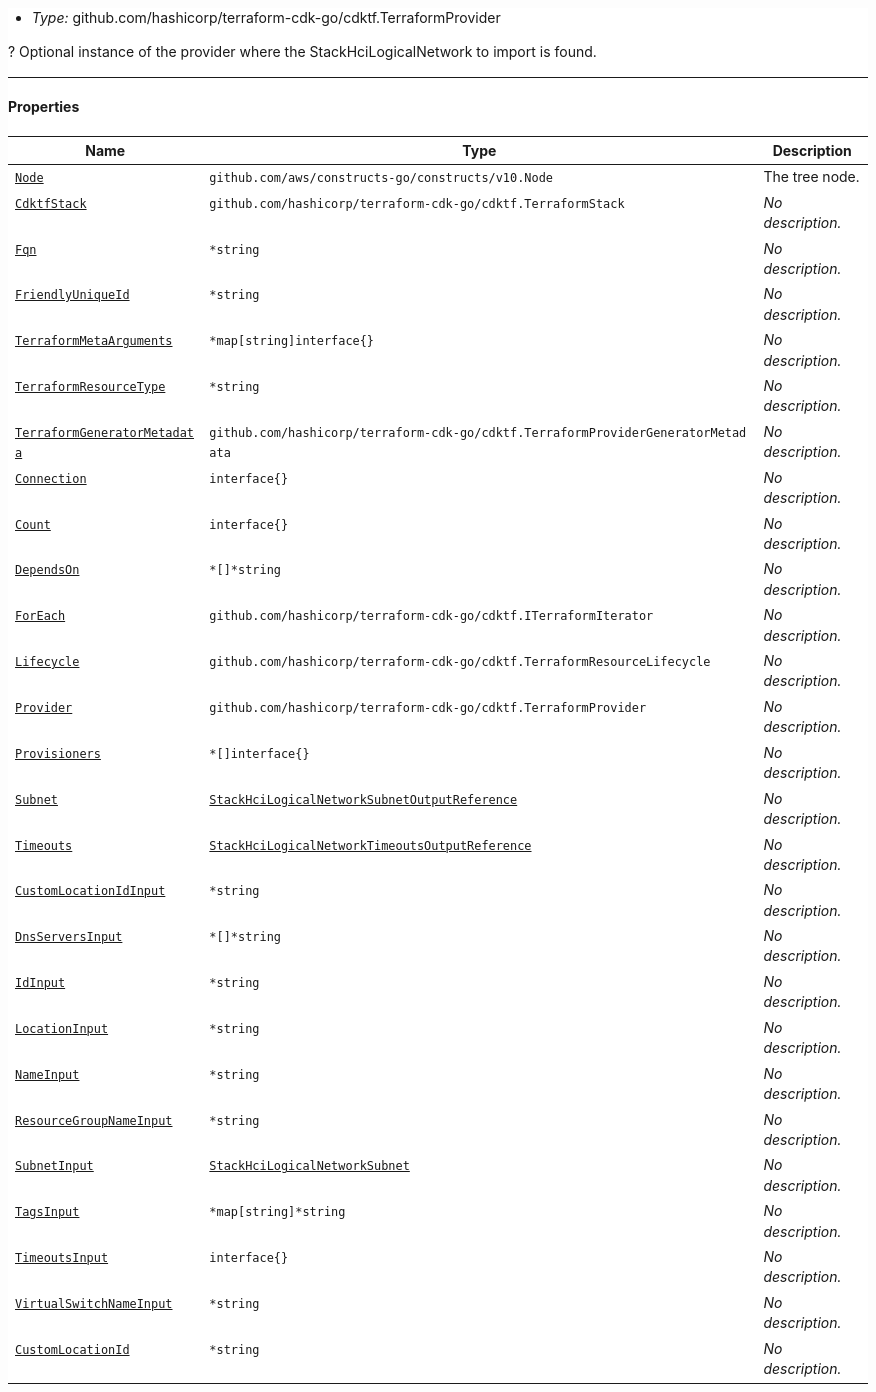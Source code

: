 - *Type:* github.com/hashicorp/terraform-cdk-go/cdktf.TerraformProvider

? Optional instance of the provider where the StackHciLogicalNetwork to import is found.

---

#### Properties <a name="Properties" id="Properties"></a>

| **Name** | **Type** | **Description** |
| --- | --- | --- |
| <code><a href="#@cdktf/provider-azurerm.stackHciLogicalNetwork.StackHciLogicalNetwork.property.node">Node</a></code> | <code>github.com/aws/constructs-go/constructs/v10.Node</code> | The tree node. |
| <code><a href="#@cdktf/provider-azurerm.stackHciLogicalNetwork.StackHciLogicalNetwork.property.cdktfStack">CdktfStack</a></code> | <code>github.com/hashicorp/terraform-cdk-go/cdktf.TerraformStack</code> | *No description.* |
| <code><a href="#@cdktf/provider-azurerm.stackHciLogicalNetwork.StackHciLogicalNetwork.property.fqn">Fqn</a></code> | <code>*string</code> | *No description.* |
| <code><a href="#@cdktf/provider-azurerm.stackHciLogicalNetwork.StackHciLogicalNetwork.property.friendlyUniqueId">FriendlyUniqueId</a></code> | <code>*string</code> | *No description.* |
| <code><a href="#@cdktf/provider-azurerm.stackHciLogicalNetwork.StackHciLogicalNetwork.property.terraformMetaArguments">TerraformMetaArguments</a></code> | <code>*map[string]interface{}</code> | *No description.* |
| <code><a href="#@cdktf/provider-azurerm.stackHciLogicalNetwork.StackHciLogicalNetwork.property.terraformResourceType">TerraformResourceType</a></code> | <code>*string</code> | *No description.* |
| <code><a href="#@cdktf/provider-azurerm.stackHciLogicalNetwork.StackHciLogicalNetwork.property.terraformGeneratorMetadata">TerraformGeneratorMetadata</a></code> | <code>github.com/hashicorp/terraform-cdk-go/cdktf.TerraformProviderGeneratorMetadata</code> | *No description.* |
| <code><a href="#@cdktf/provider-azurerm.stackHciLogicalNetwork.StackHciLogicalNetwork.property.connection">Connection</a></code> | <code>interface{}</code> | *No description.* |
| <code><a href="#@cdktf/provider-azurerm.stackHciLogicalNetwork.StackHciLogicalNetwork.property.count">Count</a></code> | <code>interface{}</code> | *No description.* |
| <code><a href="#@cdktf/provider-azurerm.stackHciLogicalNetwork.StackHciLogicalNetwork.property.dependsOn">DependsOn</a></code> | <code>*[]*string</code> | *No description.* |
| <code><a href="#@cdktf/provider-azurerm.stackHciLogicalNetwork.StackHciLogicalNetwork.property.forEach">ForEach</a></code> | <code>github.com/hashicorp/terraform-cdk-go/cdktf.ITerraformIterator</code> | *No description.* |
| <code><a href="#@cdktf/provider-azurerm.stackHciLogicalNetwork.StackHciLogicalNetwork.property.lifecycle">Lifecycle</a></code> | <code>github.com/hashicorp/terraform-cdk-go/cdktf.TerraformResourceLifecycle</code> | *No description.* |
| <code><a href="#@cdktf/provider-azurerm.stackHciLogicalNetwork.StackHciLogicalNetwork.property.provider">Provider</a></code> | <code>github.com/hashicorp/terraform-cdk-go/cdktf.TerraformProvider</code> | *No description.* |
| <code><a href="#@cdktf/provider-azurerm.stackHciLogicalNetwork.StackHciLogicalNetwork.property.provisioners">Provisioners</a></code> | <code>*[]interface{}</code> | *No description.* |
| <code><a href="#@cdktf/provider-azurerm.stackHciLogicalNetwork.StackHciLogicalNetwork.property.subnet">Subnet</a></code> | <code><a href="#@cdktf/provider-azurerm.stackHciLogicalNetwork.StackHciLogicalNetworkSubnetOutputReference">StackHciLogicalNetworkSubnetOutputReference</a></code> | *No description.* |
| <code><a href="#@cdktf/provider-azurerm.stackHciLogicalNetwork.StackHciLogicalNetwork.property.timeouts">Timeouts</a></code> | <code><a href="#@cdktf/provider-azurerm.stackHciLogicalNetwork.StackHciLogicalNetworkTimeoutsOutputReference">StackHciLogicalNetworkTimeoutsOutputReference</a></code> | *No description.* |
| <code><a href="#@cdktf/provider-azurerm.stackHciLogicalNetwork.StackHciLogicalNetwork.property.customLocationIdInput">CustomLocationIdInput</a></code> | <code>*string</code> | *No description.* |
| <code><a href="#@cdktf/provider-azurerm.stackHciLogicalNetwork.StackHciLogicalNetwork.property.dnsServersInput">DnsServersInput</a></code> | <code>*[]*string</code> | *No description.* |
| <code><a href="#@cdktf/provider-azurerm.stackHciLogicalNetwork.StackHciLogicalNetwork.property.idInput">IdInput</a></code> | <code>*string</code> | *No description.* |
| <code><a href="#@cdktf/provider-azurerm.stackHciLogicalNetwork.StackHciLogicalNetwork.property.locationInput">LocationInput</a></code> | <code>*string</code> | *No description.* |
| <code><a href="#@cdktf/provider-azurerm.stackHciLogicalNetwork.StackHciLogicalNetwork.property.nameInput">NameInput</a></code> | <code>*string</code> | *No description.* |
| <code><a href="#@cdktf/provider-azurerm.stackHciLogicalNetwork.StackHciLogicalNetwork.property.resourceGroupNameInput">ResourceGroupNameInput</a></code> | <code>*string</code> | *No description.* |
| <code><a href="#@cdktf/provider-azurerm.stackHciLogicalNetwork.StackHciLogicalNetwork.property.subnetInput">SubnetInput</a></code> | <code><a href="#@cdktf/provider-azurerm.stackHciLogicalNetwork.StackHciLogicalNetworkSubnet">StackHciLogicalNetworkSubnet</a></code> | *No description.* |
| <code><a href="#@cdktf/provider-azurerm.stackHciLogicalNetwork.StackHciLogicalNetwork.property.tagsInput">TagsInput</a></code> | <code>*map[string]*string</code> | *No description.* |
| <code><a href="#@cdktf/provider-azurerm.stackHciLogicalNetwork.StackHciLogicalNetwork.property.timeoutsInput">TimeoutsInput</a></code> | <code>interface{}</code> | *No description.* |
| <code><a href="#@cdktf/provider-azurerm.stackHciLogicalNetwork.StackHciLogicalNetwork.property.virtualSwitchNameInput">VirtualSwitchNameInput</a></code> | <code>*string</code> | *No description.* |
| <code><a href="#@cdktf/provider-azurerm.stackHciLogicalNetwork.StackHciLogicalNetwork.property.customLocationId">CustomLocationId</a></code> | <code>*string</code> | *No description.* |